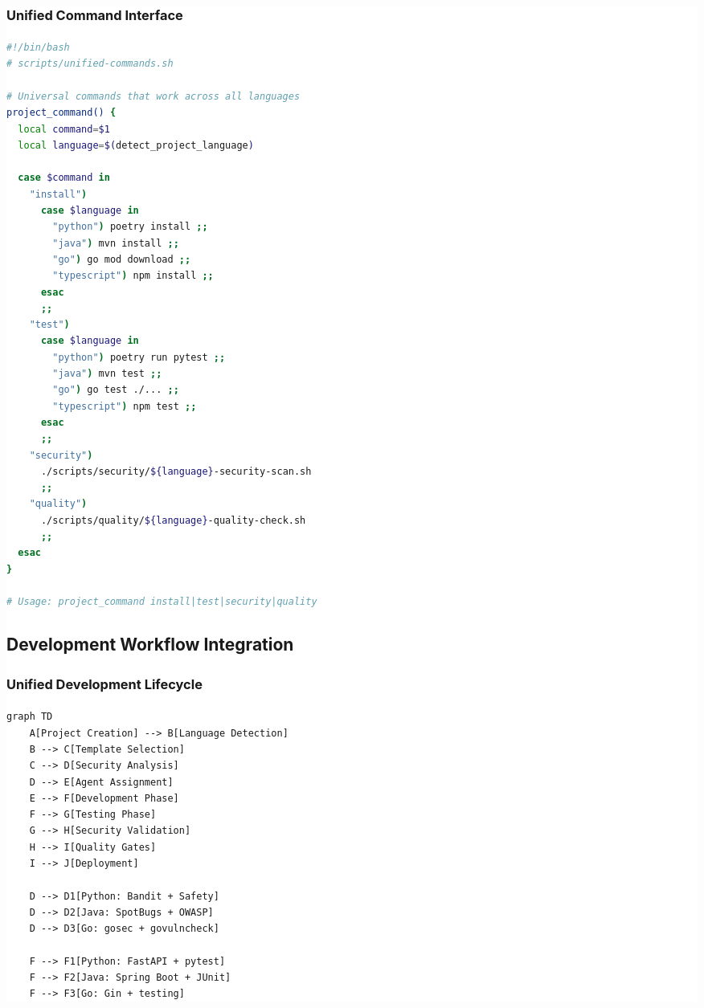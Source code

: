 ### Unified Command Interface
```bash
#!/bin/bash
# scripts/unified-commands.sh

# Universal commands that work across all languages
project_command() {
  local command=$1
  local language=$(detect_project_language)
  
  case $command in
    "install")
      case $language in
        "python") poetry install ;;
        "java") mvn install ;;
        "go") go mod download ;;
        "typescript") npm install ;;
      esac
      ;;
    "test")
      case $language in
        "python") poetry run pytest ;;
        "java") mvn test ;;
        "go") go test ./... ;;
        "typescript") npm test ;;
      esac
      ;;
    "security")
      ./scripts/security/${language}-security-scan.sh
      ;;
    "quality")
      ./scripts/quality/${language}-quality-check.sh
      ;;
  esac
}

# Usage: project_command install|test|security|quality
```

## Development Workflow Integration

### Unified Development Lifecycle
```mermaid
graph TD
    A[Project Creation] --> B[Language Detection]
    B --> C[Template Selection]
    C --> D[Security Analysis]
    D --> E[Agent Assignment]
    E --> F[Development Phase]
    F --> G[Testing Phase]
    G --> H[Security Validation]
    H --> I[Quality Gates]
    I --> J[Deployment]
    
    D --> D1[Python: Bandit + Safety]
    D --> D2[Java: SpotBugs + OWASP]
    D --> D3[Go: gosec + govulncheck]
    
    F --> F1[Python: FastAPI + pytest]
    F --> F2[Java: Spring Boot + JUnit]
    F --> F3[Go: Gin + testing]
```
